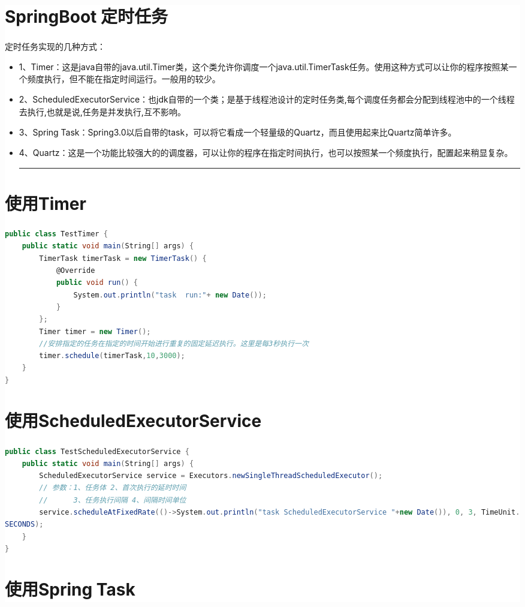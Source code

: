 # SpringBoot 定时任务

定时任务实现的几种方式：

- 1、Timer：这是java自带的java.util.Timer类，这个类允许你调度一个java.util.TimerTask任务。使用这种方式可以让你的程序按照某一个频度执行，但不能在指定时间运行。一般用的较少。

- 2、ScheduledExecutorService：也jdk自带的一个类；是基于线程池设计的定时任务类,每个调度任务都会分配到线程池中的一个线程去执行,也就是说,任务是并发执行,互不影响。

- 3、Spring Task：Spring3.0以后自带的task，可以将它看成一个轻量级的Quartz，而且使用起来比Quartz简单许多。

- 4、Quartz：这是一个功能比较强大的的调度器，可以让你的程序在指定时间执行，也可以按照某一个频度执行，配置起来稍显复杂。

  ------

# 使用Timer



```csharp
public class TestTimer {
    public static void main(String[] args) {
        TimerTask timerTask = new TimerTask() {
            @Override
            public void run() {
                System.out.println("task  run:"+ new Date());
            }
        };
        Timer timer = new Timer();
        //安排指定的任务在指定的时间开始进行重复的固定延迟执行。这里是每3秒执行一次
        timer.schedule(timerTask,10,3000);
    }
}
```

# 使用ScheduledExecutorService



```csharp
public class TestScheduledExecutorService {
    public static void main(String[] args) {
        ScheduledExecutorService service = Executors.newSingleThreadScheduledExecutor();
        // 参数：1、任务体 2、首次执行的延时时间
        //      3、任务执行间隔 4、间隔时间单位
        service.scheduleAtFixedRate(()->System.out.println("task ScheduledExecutorService "+new Date()), 0, 3, TimeUnit.SECONDS);
    }
}
```

# 使用Spring Task
